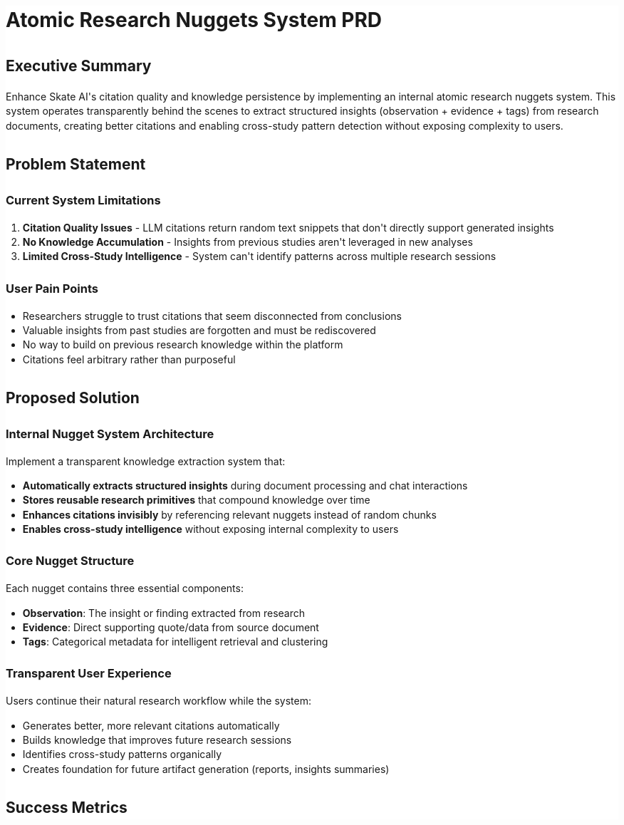 # Atomic Research Nuggets System PRD

## Executive Summary

Enhance Skate AI's citation quality and knowledge persistence by implementing an internal atomic research nuggets system. This system operates transparently behind the scenes to extract structured insights (observation + evidence + tags) from research documents, creating better citations and enabling cross-study pattern detection without exposing complexity to users.

## Problem Statement

### Current System Limitations
1. **Citation Quality Issues** - LLM citations return random text snippets that don't directly support generated insights
2. **No Knowledge Accumulation** - Insights from previous studies aren't leveraged in new analyses
3. **Limited Cross-Study Intelligence** - System can't identify patterns across multiple research sessions

### User Pain Points
- Researchers struggle to trust citations that seem disconnected from conclusions
- Valuable insights from past studies are forgotten and must be rediscovered
- No way to build on previous research knowledge within the platform
- Citations feel arbitrary rather than purposeful

## Proposed Solution

### Internal Nugget System Architecture
Implement a transparent knowledge extraction system that:
- **Automatically extracts structured insights** during document processing and chat interactions
- **Stores reusable research primitives** that compound knowledge over time
- **Enhances citations invisibly** by referencing relevant nuggets instead of random chunks
- **Enables cross-study intelligence** without exposing internal complexity to users

### Core Nugget Structure
Each nugget contains three essential components:
- **Observation**: The insight or finding extracted from research
- **Evidence**: Direct supporting quote/data from source document
- **Tags**: Categorical metadata for intelligent retrieval and clustering

### Transparent User Experience
Users continue their natural research workflow while the system:
- Generates better, more relevant citations automatically
- Builds knowledge that improves future research sessions
- Identifies cross-study patterns organically
- Creates foundation for future artifact generation (reports, insights summaries)

## Success Metrics

